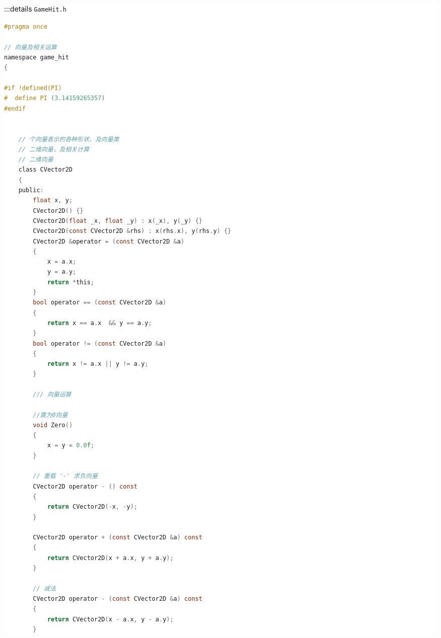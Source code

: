:::details `GameHit.h`

```c
#pragma once

// 向量及相关运算
namespace game_hit
{

#if !defined(PI)
#  define PI (3.14159265357)
#endif


    // 个向量表示的各种形状，及向量类
    // 二维向量，及相关计算
    // 二维向量
    class CVector2D
    {
    public:
        float x, y;
        CVector2D() {}
        CVector2D(float _x, float _y) : x(_x), y(_y) {}
        CVector2D(const CVector2D &rhs) : x(rhs.x), y(rhs.y) {}
        CVector2D &operator = (const CVector2D &a)
        {
            x = a.x;
            y = a.y;
            return *this;
        }
        bool operator == (const CVector2D &a)
        {
            return x == a.x  && y == a.y;
        }
        bool operator != (const CVector2D &a)
        {
            return x != a.x || y != a.y;
        }

        /// 向量运算

        //置为0向量
        void Zero()
        {
            x = y = 0.0f;
        }

        // 重载 '-' 求负向量
        CVector2D operator - () const
        {
            return CVector2D(-x, -y);
        }

        CVector2D operator + (const CVector2D &a) const
        {
            return CVector2D(x + a.x, y + a.y);
        }

        // 减法
        CVector2D operator - (const CVector2D &a) const
        {
            return CVector2D(x - a.x, y - a.y);
        }

```